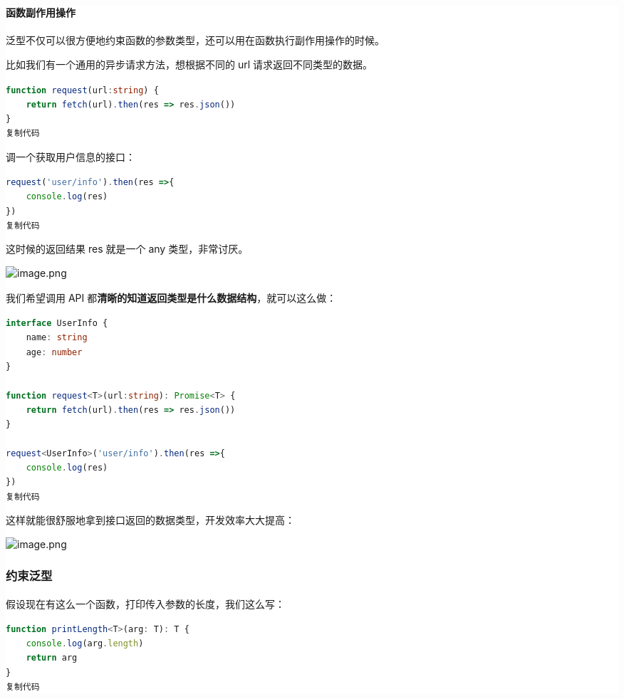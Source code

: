 #### 函数副作用操作

泛型不仅可以很方便地约束函数的参数类型，还可以用在函数执行副作用操作的时候。

比如我们有一个通用的异步请求方法，想根据不同的 url 请求返回不同类型的数据。

```TypeScript
function request(url:string) {
    return fetch(url).then(res => res.json())
}
复制代码
```

调一个获取用户信息的接口：

```TypeScript
request('user/info').then(res =>{
    console.log(res)
})
复制代码
```

这时候的返回结果 res 就是一个 any 类型，非常讨厌。

![image.png](https://p3-juejin.byteimg.com/tos-cn-i-k3u1fbpfcp/f611ca6aa43547a9adf9dea388b9579a~tplv-k3u1fbpfcp-zoom-in-crop-mark:3024:0:0:0.awebp?)

我们希望调用 API 都**清晰的知道返回类型是什么数据结构**，就可以这么做：

```TypeScript
interface UserInfo {
    name: string
    age: number
}

function request<T>(url:string): Promise<T> {
    return fetch(url).then(res => res.json())
}

request<UserInfo>('user/info').then(res =>{
    console.log(res)
})
复制代码
```

这样就能很舒服地拿到接口返回的数据类型，开发效率大大提高：

![image.png](https://p9-juejin.byteimg.com/tos-cn-i-k3u1fbpfcp/d85a3ad4567f4bc4bdca004853755192~tplv-k3u1fbpfcp-zoom-in-crop-mark:3024:0:0:0.awebp?)

### 约束泛型

假设现在有这么一个函数，打印传入参数的长度，我们这么写：

```TypeScript
function printLength<T>(arg: T): T {
    console.log(arg.length)
    return arg
}
复制代码
```
